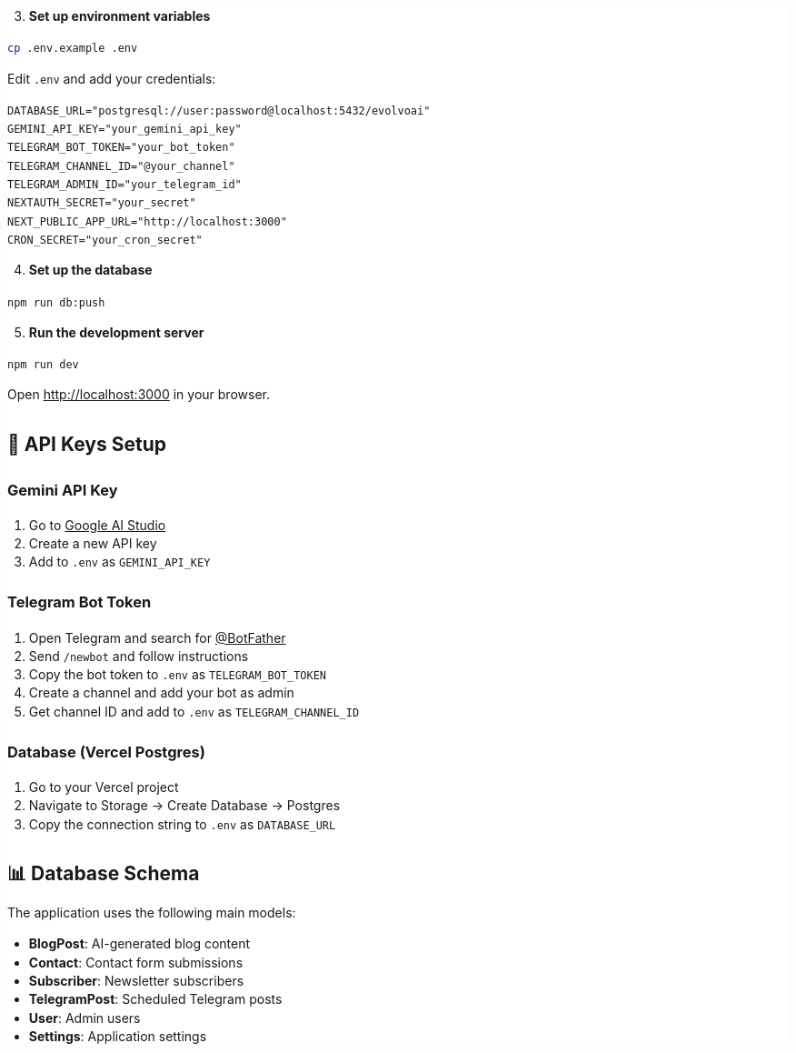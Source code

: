3. **Set up environment variables**
```bash
cp .env.example .env
```

Edit `.env` and add your credentials:
```env
DATABASE_URL="postgresql://user:password@localhost:5432/evolvoai"
GEMINI_API_KEY="your_gemini_api_key"
TELEGRAM_BOT_TOKEN="your_bot_token"
TELEGRAM_CHANNEL_ID="@your_channel"
TELEGRAM_ADMIN_ID="your_telegram_id"
NEXTAUTH_SECRET="your_secret"
NEXT_PUBLIC_APP_URL="http://localhost:3000"
CRON_SECRET="your_cron_secret"
```

4. **Set up the database**
```bash
npm run db:push
```

5. **Run the development server**
```bash
npm run dev
```

Open [http://localhost:3000](http://localhost:3000) in your browser.

## 🔑 API Keys Setup

### Gemini API Key
1. Go to [Google AI Studio](https://makersuite.google.com/app/apikey)
2. Create a new API key
3. Add to `.env` as `GEMINI_API_KEY`

### Telegram Bot Token
1. Open Telegram and search for [@BotFather](https://t.me/botfather)
2. Send `/newbot` and follow instructions
3. Copy the bot token to `.env` as `TELEGRAM_BOT_TOKEN`
4. Create a channel and add your bot as admin
5. Get channel ID and add to `.env` as `TELEGRAM_CHANNEL_ID`

### Database (Vercel Postgres)
1. Go to your Vercel project
2. Navigate to Storage → Create Database → Postgres
3. Copy the connection string to `.env` as `DATABASE_URL`

## 📊 Database Schema

The application uses the following main models:

- **BlogPost**: AI-generated blog content
- **Contact**: Contact form submissions
- **Subscriber**: Newsletter subscribers
- **TelegramPost**: Scheduled Telegram posts
- **User**: Admin users
- **Settings**: Application settings
